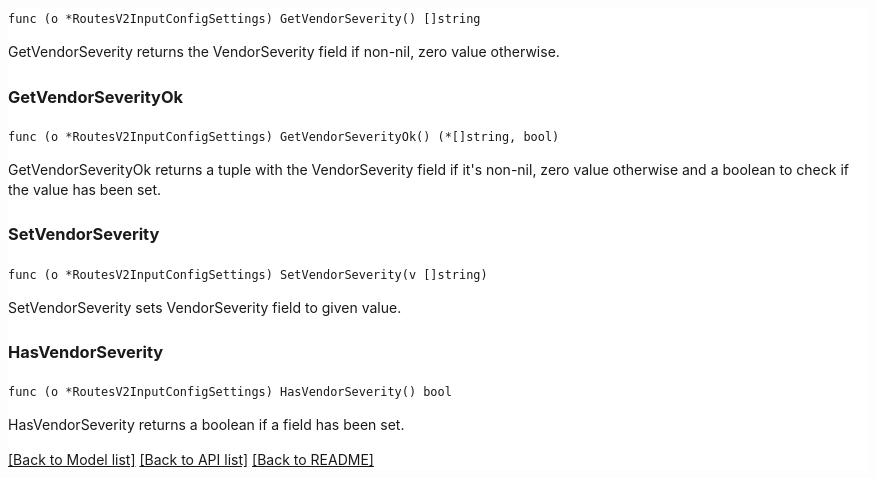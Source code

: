 `func (o *RoutesV2InputConfigSettings) GetVendorSeverity() []string`

GetVendorSeverity returns the VendorSeverity field if non-nil, zero value otherwise.

### GetVendorSeverityOk

`func (o *RoutesV2InputConfigSettings) GetVendorSeverityOk() (*[]string, bool)`

GetVendorSeverityOk returns a tuple with the VendorSeverity field if it's non-nil, zero value otherwise
and a boolean to check if the value has been set.

### SetVendorSeverity

`func (o *RoutesV2InputConfigSettings) SetVendorSeverity(v []string)`

SetVendorSeverity sets VendorSeverity field to given value.

### HasVendorSeverity

`func (o *RoutesV2InputConfigSettings) HasVendorSeverity() bool`

HasVendorSeverity returns a boolean if a field has been set.


[[Back to Model list]](../README.md#documentation-for-models) [[Back to API list]](../README.md#documentation-for-api-endpoints) [[Back to README]](../README.md)


